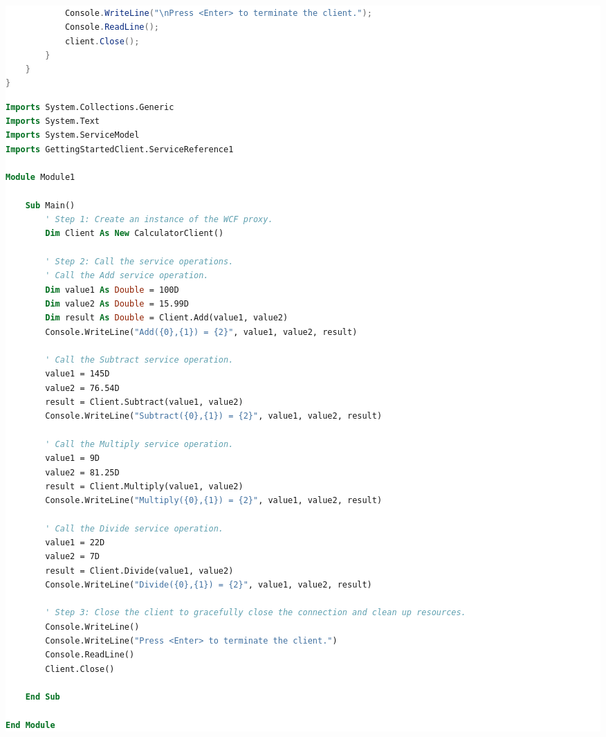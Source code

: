 ```csharp
            Console.WriteLine("\nPress <Enter> to terminate the client.");
            Console.ReadLine();
            client.Close();
        }
    }
}
```

```vb
Imports System.Collections.Generic
Imports System.Text
Imports System.ServiceModel
Imports GettingStartedClient.ServiceReference1

Module Module1

    Sub Main()
        ' Step 1: Create an instance of the WCF proxy.
        Dim Client As New CalculatorClient()

        ' Step 2: Call the service operations.
        ' Call the Add service operation.
        Dim value1 As Double = 100D
        Dim value2 As Double = 15.99D
        Dim result As Double = Client.Add(value1, value2)
        Console.WriteLine("Add({0},{1}) = {2}", value1, value2, result)

        ' Call the Subtract service operation.
        value1 = 145D
        value2 = 76.54D
        result = Client.Subtract(value1, value2)
        Console.WriteLine("Subtract({0},{1}) = {2}", value1, value2, result)

        ' Call the Multiply service operation.
        value1 = 9D
        value2 = 81.25D
        result = Client.Multiply(value1, value2)
        Console.WriteLine("Multiply({0},{1}) = {2}", value1, value2, result)

        ' Call the Divide service operation.
        value1 = 22D
        value2 = 7D
        result = Client.Divide(value1, value2)
        Console.WriteLine("Divide({0},{1}) = {2}", value1, value2, result)

        ' Step 3: Close the client to gracefully close the connection and clean up resources.
        Console.WriteLine()
        Console.WriteLine("Press <Enter> to terminate the client.")
        Console.ReadLine()
        Client.Close()

    End Sub

End Module
```
